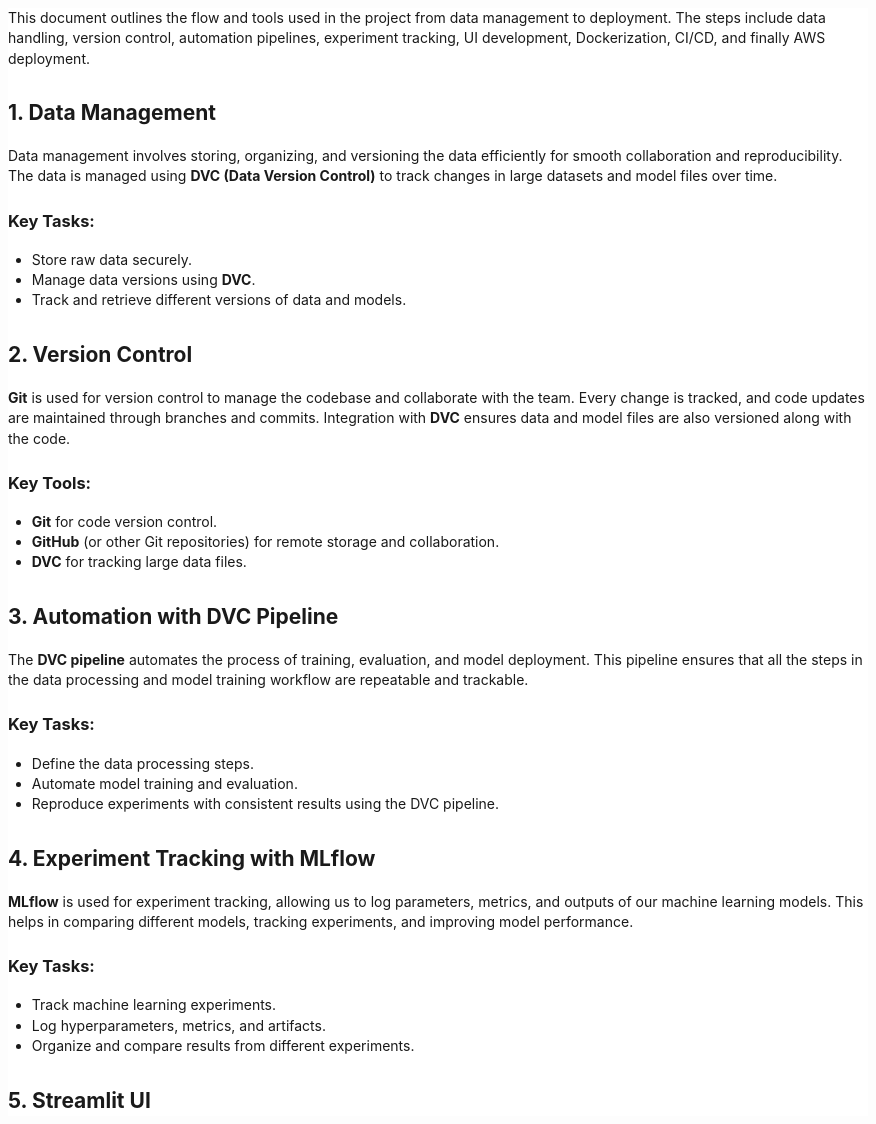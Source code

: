 This document outlines the flow and tools used in the project from data management to deployment. The steps include data handling, version control, automation pipelines, experiment tracking, UI development, Dockerization, CI/CD, and finally AWS deployment.

## 1. Data Management

Data management involves storing, organizing, and versioning the data efficiently for smooth collaboration and reproducibility. The data is managed using **DVC (Data Version Control)** to track changes in large datasets and model files over time.

### Key Tasks:
- Store raw data securely.
- Manage data versions using **DVC**.
- Track and retrieve different versions of data and models.
  
## 2. Version Control

**Git** is used for version control to manage the codebase and collaborate with the team. Every change is tracked, and code updates are maintained through branches and commits. Integration with **DVC** ensures data and model files are also versioned along with the code.

### Key Tools:
- **Git** for code version control.
- **GitHub** (or other Git repositories) for remote storage and collaboration.
- **DVC** for tracking large data files.

## 3. Automation with DVC Pipeline

The **DVC pipeline** automates the process of training, evaluation, and model deployment. This pipeline ensures that all the steps in the data processing and model training workflow are repeatable and trackable.

### Key Tasks:
- Define the data processing steps.
- Automate model training and evaluation.
- Reproduce experiments with consistent results using the DVC pipeline.

## 4. Experiment Tracking with MLflow

**MLflow** is used for experiment tracking, allowing us to log parameters, metrics, and outputs of our machine learning models. This helps in comparing different models, tracking experiments, and improving model performance.

### Key Tasks:
- Track machine learning experiments.
- Log hyperparameters, metrics, and artifacts.
- Organize and compare results from different experiments.

## 5. Streamlit UI
